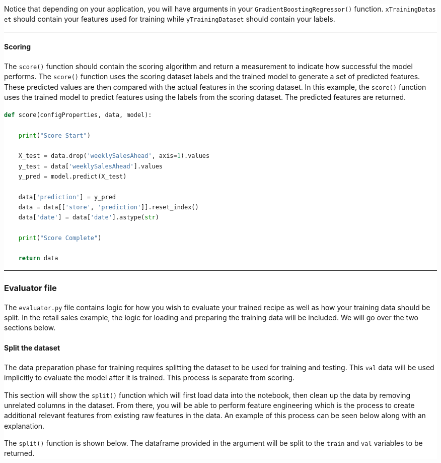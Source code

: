 
Notice that depending on your application, you will have arguments in your `GradientBoostingRegressor()` function. `xTrainingDataset` should contain your features used for training while `yTrainingDataset` should contain your labels.

---

#### Scoring 

The `score()` function should contain the scoring algorithm and return a measurement to indicate how successful the model performs. The `score()` function uses the scoring dataset labels and the trained model to generate a set of predicted features. These predicted values are then compared with the actual features in the scoring dataset. In this example, the `score()` function uses the trained model to predict features using the labels from the scoring dataset. The predicted features are returned.

```PYTHON
def score(configProperties, data, model):

    print("Score Start")

    X_test = data.drop('weeklySalesAhead', axis=1).values
    y_test = data['weeklySalesAhead'].values
    y_pred = model.predict(X_test)

    data['prediction'] = y_pred
    data = data[['store', 'prediction']].reset_index()
    data['date'] = data['date'].astype(str)

    print("Score Complete")

    return data
```

---

### Evaluator file

The `evaluator.py` file contains logic for how you wish to evaluate your trained recipe as well as how your training data should be split. In the retail sales example, the logic for loading and preparing the training data will be included. We will go over the two sections below.

#### Split the dataset 

The data preparation phase for training requires splitting the dataset to be used for training and testing. This `val` data will be used implicitly to evaluate the model after it is trained. This process is separate from scoring. 

This section will show the `split()` function which will first load data into the notebook, then clean up the data by removing unrelated columns in the dataset. From there, you will be able to perform feature engineering which is the process to create additional relevant features from existing raw features in the data. An example of this process can be seen below along with an explanation.

The `split()` function is shown below. The dataframe provided in the argument will be split to the `train` and `val` variables to be returned.

